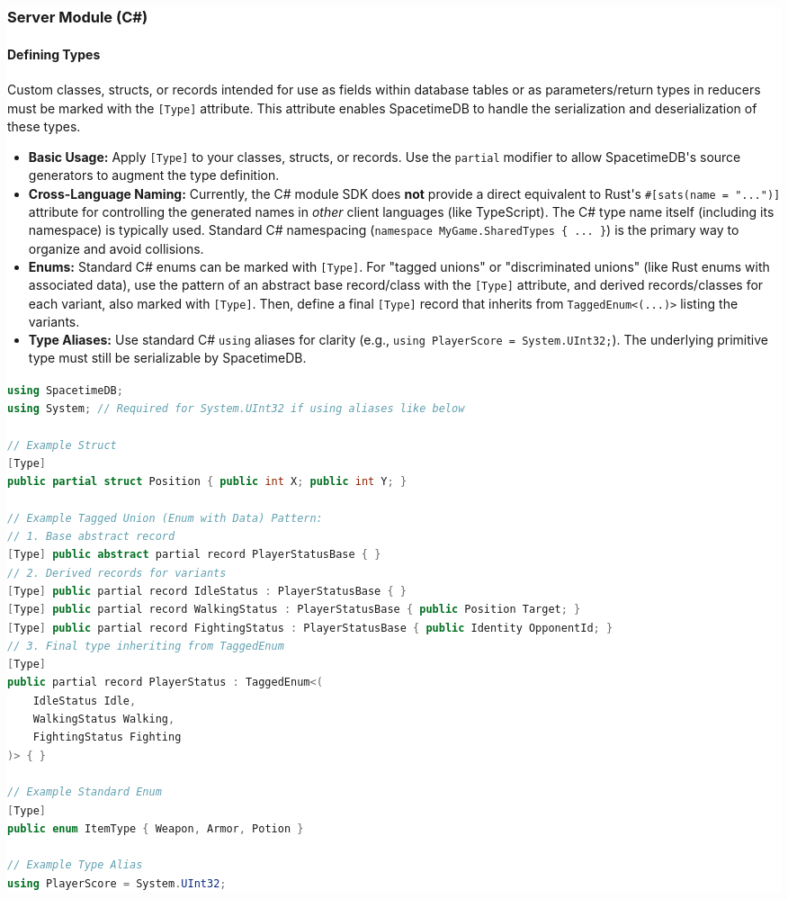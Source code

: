 ### Server Module (C#)

#### Defining Types

Custom classes, structs, or records intended for use as fields within database tables or as parameters/return types in reducers must be marked with the `[Type]` attribute. This attribute enables SpacetimeDB to handle the serialization and deserialization of these types.

*   **Basic Usage:** Apply `[Type]` to your classes, structs, or records. Use the `partial` modifier to allow SpacetimeDB's source generators to augment the type definition.
*   **Cross-Language Naming:** Currently, the C# module SDK does **not** provide a direct equivalent to Rust's `#[sats(name = "...")]` attribute for controlling the generated names in *other* client languages (like TypeScript). The C# type name itself (including its namespace) is typically used. Standard C# namespacing (`namespace MyGame.SharedTypes { ... }`) is the primary way to organize and avoid collisions.
*   **Enums:** Standard C# enums can be marked with `[Type]`. For "tagged unions" or "discriminated unions" (like Rust enums with associated data), use the pattern of an abstract base record/class with the `[Type]` attribute, and derived records/classes for each variant, also marked with `[Type]`. Then, define a final `[Type]` record that inherits from `TaggedEnum<(...)>` listing the variants.
*   **Type Aliases:** Use standard C# `using` aliases for clarity (e.g., `using PlayerScore = System.UInt32;`). The underlying primitive type must still be serializable by SpacetimeDB.

```csharp
using SpacetimeDB;
using System; // Required for System.UInt32 if using aliases like below

// Example Struct
[Type]
public partial struct Position { public int X; public int Y; }

// Example Tagged Union (Enum with Data) Pattern:
// 1. Base abstract record
[Type] public abstract partial record PlayerStatusBase { }
// 2. Derived records for variants
[Type] public partial record IdleStatus : PlayerStatusBase { }
[Type] public partial record WalkingStatus : PlayerStatusBase { public Position Target; }
[Type] public partial record FightingStatus : PlayerStatusBase { public Identity OpponentId; }
// 3. Final type inheriting from TaggedEnum
[Type]
public partial record PlayerStatus : TaggedEnum<(
    IdleStatus Idle,
    WalkingStatus Walking,
    FightingStatus Fighting
)> { }

// Example Standard Enum
[Type]
public enum ItemType { Weapon, Armor, Potion }

// Example Type Alias
using PlayerScore = System.UInt32;

```

